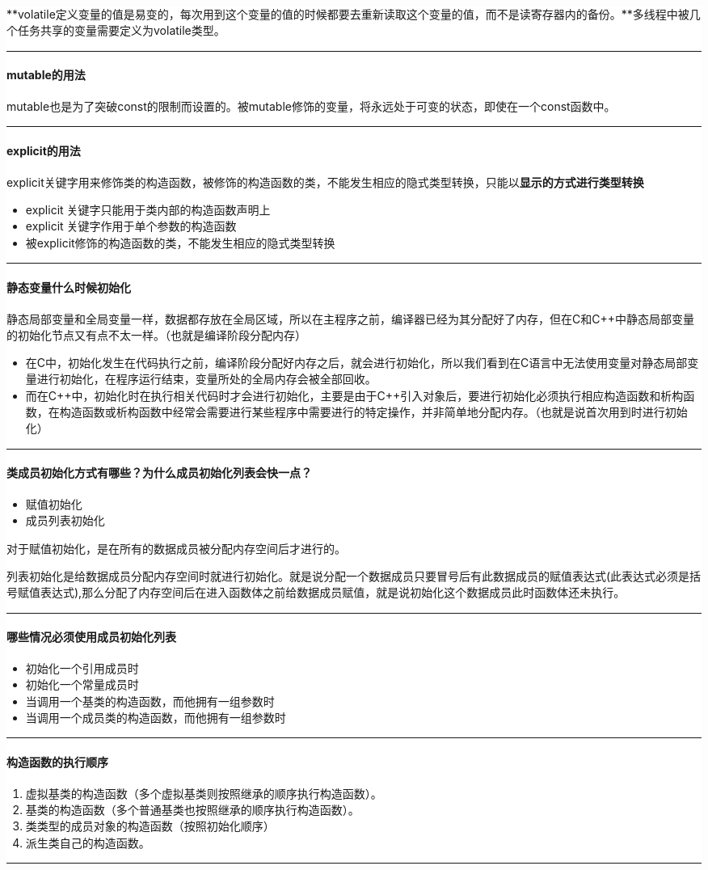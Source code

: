 **volatile定义变量的值是易变的，每次用到这个变量的值的时候都要去重新读取这个变量的值，而不是读寄存器内的备份。**多线程中被几个任务共享的变量需要定义为volatile类型。

---

#### mutable的用法

mutable也是为了突破const的限制而设置的。被mutable修饰的变量，将永远处于可变的状态，即使在一个const函数中。

---

#### explicit的用法

explicit关键字用来修饰类的构造函数，被修饰的构造函数的类，不能发生相应的隐式类型转换，只能以**显示的方式进行类型转换**

- explicit 关键字只能用于类内部的构造函数声明上
- explicit 关键字作用于单个参数的构造函数
- 被explicit修饰的构造函数的类，不能发生相应的隐式类型转换

---

#### 静态变量什么时候初始化

静态局部变量和全局变量一样，数据都存放在全局区域，所以在主程序之前，编译器已经为其分配好了内存，但在C和C++中静态局部变量的初始化节点又有点不太一样。（也就是编译阶段分配内存）

- 在C中，初始化发生在代码执行之前，编译阶段分配好内存之后，就会进行初始化，所以我们看到在C语言中无法使用变量对静态局部变量进行初始化，在程序运行结束，变量所处的全局内存会被全部回收。
- 而在C++中，初始化时在执行相关代码时才会进行初始化，主要是由于C++引入对象后，要进行初始化必须执行相应构造函数和析构函数，在构造函数或析构函数中经常会需要进行某些程序中需要进行的特定操作，并非简单地分配内存。（也就是说首次用到时进行初始化）

---

#### 类成员初始化方式有哪些？为什么成员初始化列表会快一点？

- 赋值初始化
- 成员列表初始化

对于赋值初始化，是在所有的数据成员被分配内存空间后才进行的。

列表初始化是给数据成员分配内存空间时就进行初始化。就是说分配一个数据成员只要冒号后有此数据成员的赋值表达式(此表达式必须是括号赋值表达式),那么分配了内存空间后在进入函数体之前给数据成员赋值，就是说初始化这个数据成员此时函数体还未执行。

---

#### 哪些情况必须使用成员初始化列表

- 初始化一个引用成员时
- 初始化一个常量成员时
- 当调用一个基类的构造函数，而他拥有一组参数时
- 当调用一个成员类的构造函数，而他拥有一组参数时

---

#### 构造函数的执行顺序

1. 虚拟基类的构造函数（多个虚拟基类则按照继承的顺序执行构造函数）。
2. 基类的构造函数（多个普通基类也按照继承的顺序执行构造函数）。
3. 类类型的成员对象的构造函数（按照初始化顺序）
4. 派生类自己的构造函数。

---